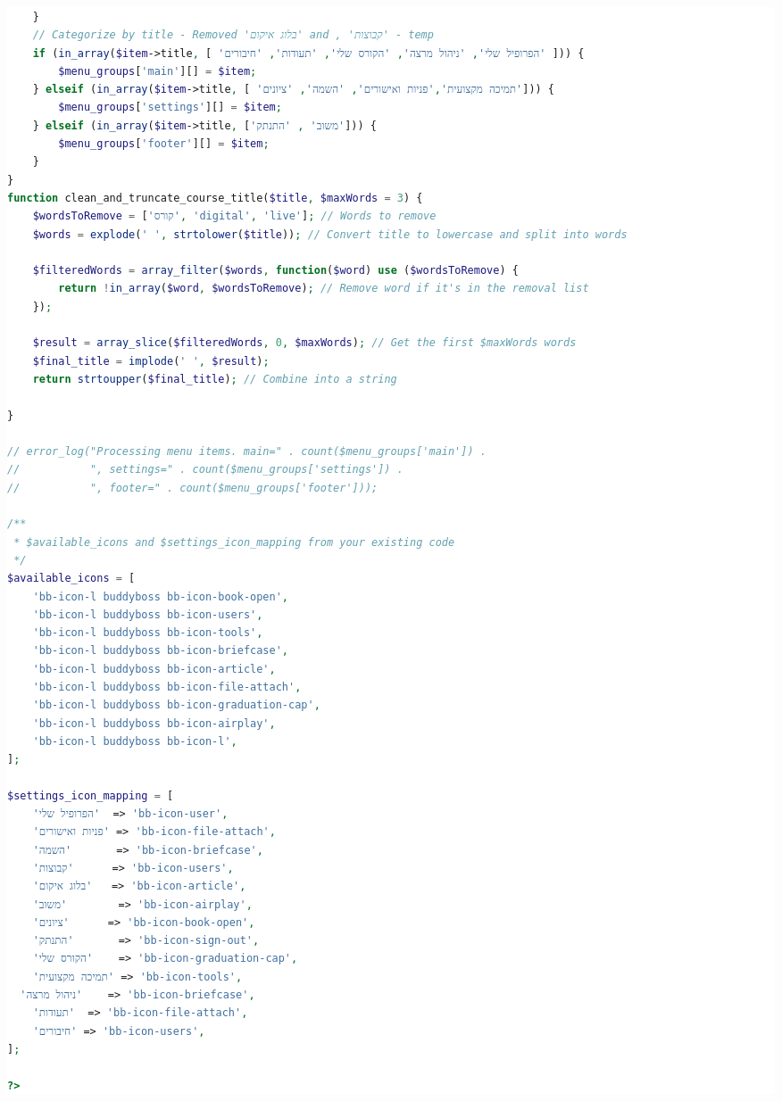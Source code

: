   ```php 
      }
      // Categorize by title - Removed 'בלוג איקום' and , 'קבוצות' - temp
      if (in_array($item->title, [ 'הפרופיל שלי', 'ניהול מרצה', 'הקורס שלי', 'תעודות', 'חיבורים' ])) {
          $menu_groups['main'][] = $item;
      } elseif (in_array($item->title, [ 'תמיכה מקצועית','פניות ואישורים', 'השמה', 'ציונים'])) {
          $menu_groups['settings'][] = $item;
      } elseif (in_array($item->title, ['משוב' , 'התנתק'])) {
          $menu_groups['footer'][] = $item;
      }
  }
  function clean_and_truncate_course_title($title, $maxWords = 3) {
      $wordsToRemove = ['קורס', 'digital', 'live']; // Words to remove
      $words = explode(' ', strtolower($title)); // Convert title to lowercase and split into words

      $filteredWords = array_filter($words, function($word) use ($wordsToRemove) {
          return !in_array($word, $wordsToRemove); // Remove word if it's in the removal list
      });

      $result = array_slice($filteredWords, 0, $maxWords); // Get the first $maxWords words
      $final_title = implode(' ', $result);
      return strtoupper($final_title); // Combine into a string

  }

  // error_log("Processing menu items. main=" . count($menu_groups['main']) . 
  //           ", settings=" . count($menu_groups['settings']) . 
  //           ", footer=" . count($menu_groups['footer']));

  /**
   * $available_icons and $settings_icon_mapping from your existing code
   */
  $available_icons = [
      'bb-icon-l buddyboss bb-icon-book-open',
      'bb-icon-l buddyboss bb-icon-users',
      'bb-icon-l buddyboss bb-icon-tools',
      'bb-icon-l buddyboss bb-icon-briefcase',
      'bb-icon-l buddyboss bb-icon-article',
      'bb-icon-l buddyboss bb-icon-file-attach',
      'bb-icon-l buddyboss bb-icon-graduation-cap',
      'bb-icon-l buddyboss bb-icon-airplay',
      'bb-icon-l buddyboss bb-icon-l',
  ];

  $settings_icon_mapping = [
      'הפרופיל שלי'  => 'bb-icon-user',
      'פניות ואישורים' => 'bb-icon-file-attach',
      'השמה'       => 'bb-icon-briefcase',
      'קבוצות'      => 'bb-icon-users',
      'בלוג איקום'   => 'bb-icon-article',
      'משוב'        => 'bb-icon-airplay',
      'ציונים'      => 'bb-icon-book-open',
      'התנתק'       => 'bb-icon-sign-out',
      'הקורס שלי'    => 'bb-icon-graduation-cap',
      'תמיכה מקצועית' => 'bb-icon-tools',
    'ניהול מרצה'    => 'bb-icon-briefcase',
      'תעודות'  => 'bb-icon-file-attach',
      'חיבורים' => 'bb-icon-users',
  ];

  ?>


  ```